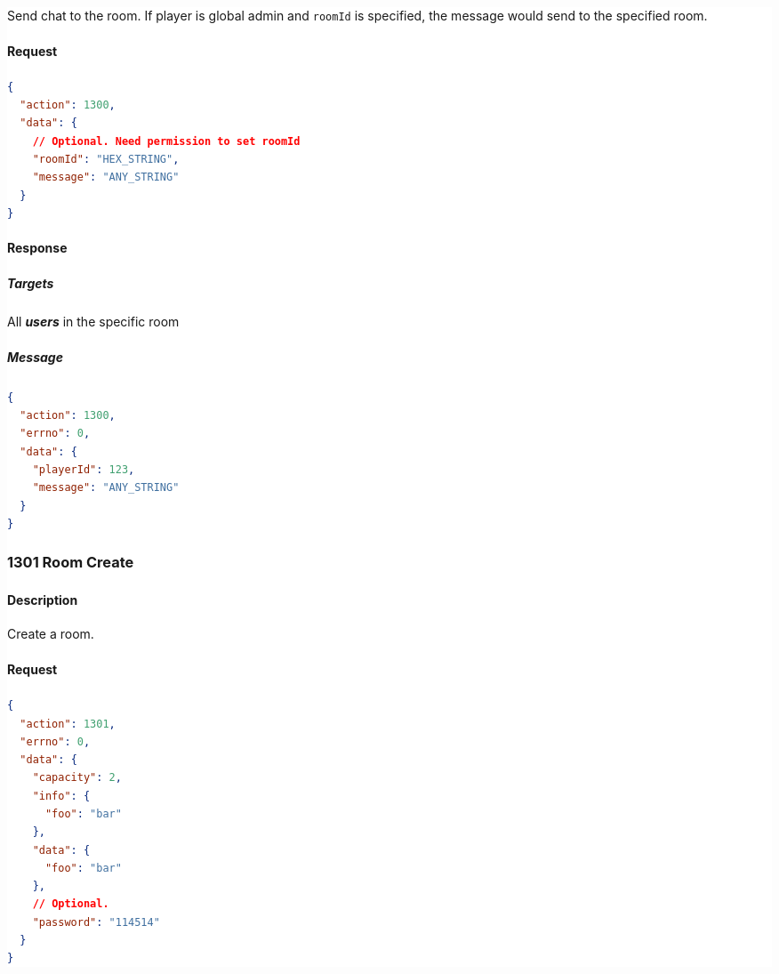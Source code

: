 Send chat to the room. If player is global admin and `roomId` is specified, the message would send to the specified
room.

#### Request

```json
{
  "action": 1300,
  "data": {
    // Optional. Need permission to set roomId
    "roomId": "HEX_STRING",
    "message": "ANY_STRING"
  }
}
```

#### Response

##### Targets

All ***users*** in the specific room

##### Message

```json
{
  "action": 1300,
  "errno": 0,
  "data": {
    "playerId": 123,
    "message": "ANY_STRING"
  }
}
```

### 1301 Room Create

#### Description

Create a room.

#### Request

```json
{
  "action": 1301,
  "errno": 0,
  "data": {
    "capacity": 2,
    "info": {
      "foo": "bar"
    },
    "data": {
      "foo": "bar"
    },
    // Optional.
    "password": "114514"
  }
}
```
